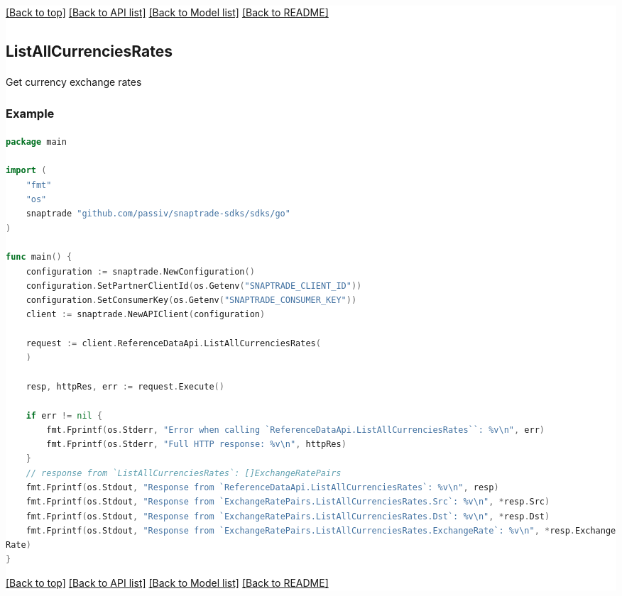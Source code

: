 [[Back to top]](#) [[Back to API list]](../README.md#documentation-for-api-endpoints)
[[Back to Model list]](../README.md#documentation-for-models)
[[Back to README]](../README.md)


## ListAllCurrenciesRates

Get currency exchange rates



### Example

```go
package main

import (
    "fmt"
    "os"
    snaptrade "github.com/passiv/snaptrade-sdks/sdks/go"
)

func main() {
    configuration := snaptrade.NewConfiguration()
    configuration.SetPartnerClientId(os.Getenv("SNAPTRADE_CLIENT_ID"))
    configuration.SetConsumerKey(os.Getenv("SNAPTRADE_CONSUMER_KEY"))
    client := snaptrade.NewAPIClient(configuration)

    request := client.ReferenceDataApi.ListAllCurrenciesRates(
    )
    
    resp, httpRes, err := request.Execute()

    if err != nil {
        fmt.Fprintf(os.Stderr, "Error when calling `ReferenceDataApi.ListAllCurrenciesRates``: %v\n", err)
        fmt.Fprintf(os.Stderr, "Full HTTP response: %v\n", httpRes)
    }
    // response from `ListAllCurrenciesRates`: []ExchangeRatePairs
    fmt.Fprintf(os.Stdout, "Response from `ReferenceDataApi.ListAllCurrenciesRates`: %v\n", resp)
    fmt.Fprintf(os.Stdout, "Response from `ExchangeRatePairs.ListAllCurrenciesRates.Src`: %v\n", *resp.Src)
    fmt.Fprintf(os.Stdout, "Response from `ExchangeRatePairs.ListAllCurrenciesRates.Dst`: %v\n", *resp.Dst)
    fmt.Fprintf(os.Stdout, "Response from `ExchangeRatePairs.ListAllCurrenciesRates.ExchangeRate`: %v\n", *resp.ExchangeRate)
}
```

[[Back to top]](#) [[Back to API list]](../README.md#documentation-for-api-endpoints)
[[Back to Model list]](../README.md#documentation-for-models)
[[Back to README]](../README.md)

